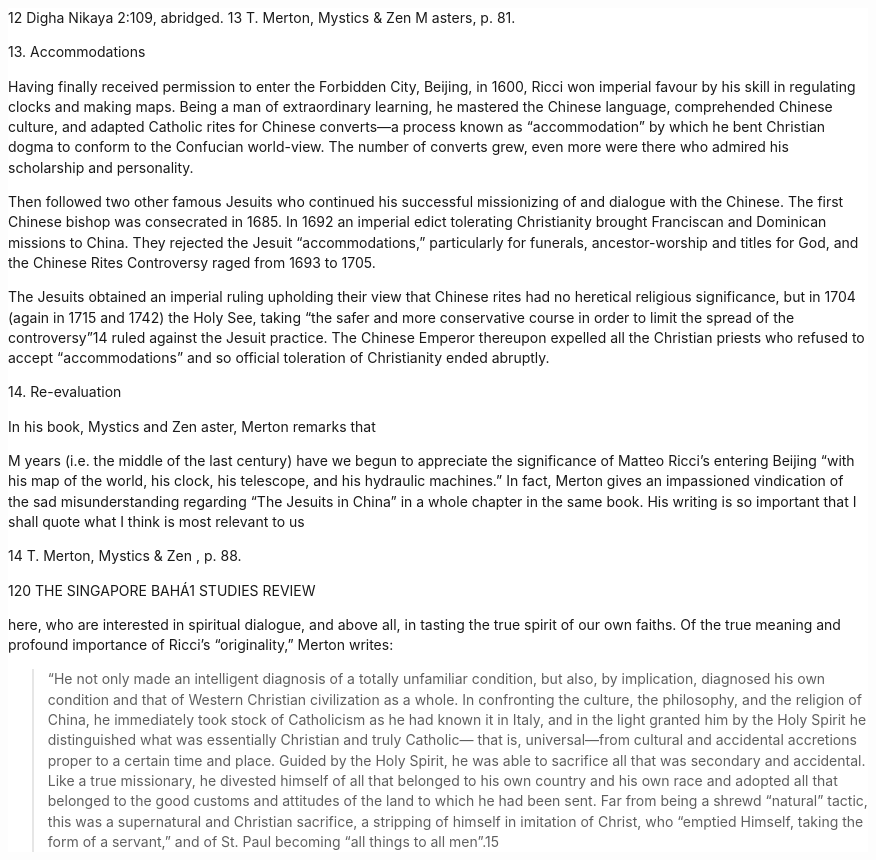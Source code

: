 12 Digha Nikaya 2:109, abridged.
13 T. Merton, Mystics & Zen M asters, p. 81.

13\. Accommodations

Having finally received permission to enter the Forbidden City, Beijing,
in 1600, Ricci won imperial favour by his skill in regulating clocks and
making maps. Being a man of extraordinary learning, he mastered the
Chinese language, comprehended Chinese culture, and adapted Catholic
rites for Chinese converts—a process known as “accommodation” by
which he bent Christian dogma to conform to the Confucian world-view.
The number of converts grew, even more were there who admired his
scholarship and personality.

Then followed two other famous Jesuits who continued his successful
missionizing of and dialogue with the Chinese. The first Chinese bishop
was consecrated in 1685. In 1692 an imperial edict tolerating Christianity
brought Franciscan and Dominican missions to China. They rejected the
Jesuit “accommodations,” particularly for funerals, ancestor-worship and
titles for God, and the Chinese Rites Controversy raged from 1693 to
1705\.

The Jesuits obtained an imperial ruling upholding their view that Chinese
rites had no heretical religious significance, but in 1704 (again in 1715
and 1742) the Holy See, taking “the safer and more conservative course in
order to limit the spread of the controversy”14 ruled against the Jesuit
practice. The Chinese Emperor thereupon expelled all the Christian
priests who refused to accept “accommodations” and so official toleration
of Christianity ended abruptly.

14\. Re-evaluation

In his book, Mystics and Zen                                   aster, Merton remarks that

M
years (i.e. the middle of the last century) have we begun to appreciate the
significance of Matteo Ricci’s entering Beijing “with his map of the
world, his clock, his telescope, and his hydraulic machines.” In fact,
Merton gives an impassioned vindication of the sad misunderstanding
regarding “The Jesuits in China” in a whole chapter in the same book. His
writing is so important that I shall quote what I think is most relevant to us

14 T. Merton, Mystics & Zen     , p. 88.

120             THE SINGAPORE BAHÁ1 STUDIES REVIEW

here, who are interested in spiritual dialogue, and above all, in tasting the
true spirit of our own faiths. Of the true meaning and profound
importance of Ricci’s “originality,” Merton writes:

> “He not only made an intelligent diagnosis of a totally unfamiliar
> condition, but also, by implication, diagnosed his own condition
> and that of Western Christian civilization as a whole. In
> confronting the culture, the philosophy, and the religion of China,
> he immediately took stock of Catholicism as he had known it in
> Italy, and in the light granted him by the Holy Spirit he
> distinguished what was essentially Christian and truly Catholic—
> that is, universal—from cultural and accidental accretions proper
> to a certain time and place. Guided by the Holy Spirit, he was able
> to sacrifice all that was secondary and accidental. Like a true
> missionary, he divested himself of all that belonged to his own
> country and his own race and adopted all that belonged to the
> good customs and attitudes of the land to which he had been sent.
> Far from being a shrewd “natural” tactic, this was a supernatural
> and Christian sacrifice, a stripping of himself in imitation of
> Christ, who “emptied Himself, taking the form of a servant,” and
> of St. Paul becoming “all things to all men”.15
